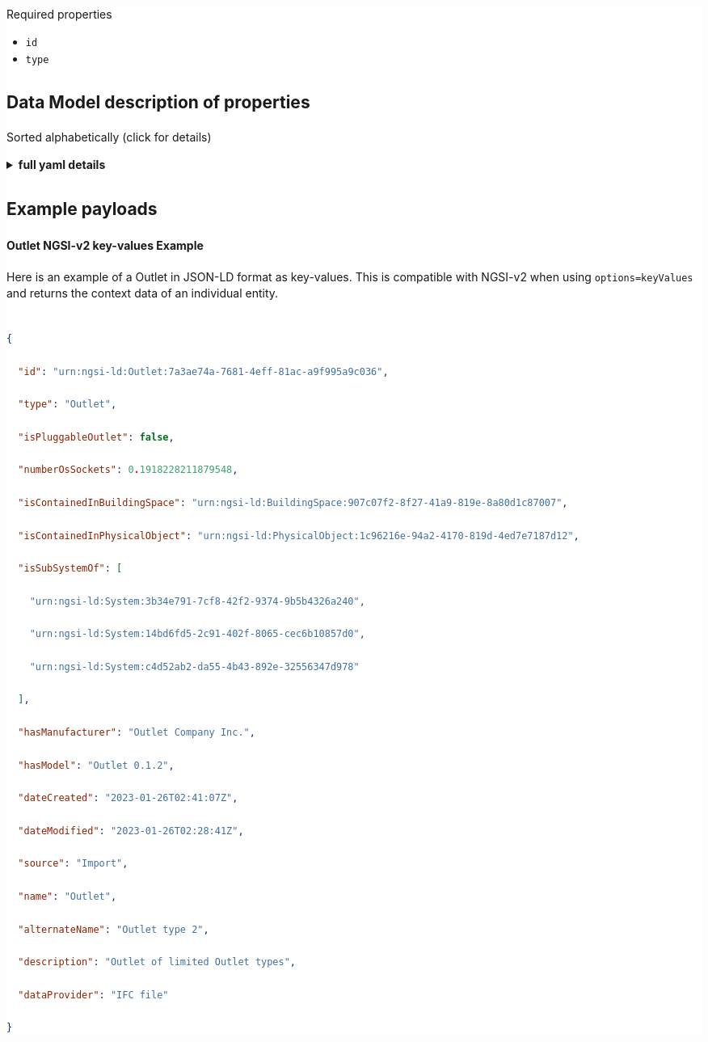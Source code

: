 
Required properties  
- `id`  
- `type`  

## Data Model description of properties  

Sorted alphabetically (click for details)  
<details><summary><strong>full yaml details</strong></summary></details>    

## Example payloads    

#### Outlet NGSI-v2 key-values Example    

Here is an example of a Outlet in JSON-LD format as key-values. This is compatible with NGSI-v2 when  using `options=keyValues` and returns the context data of an individual entity.  

```json  

{
  
  "id": "urn:ngsi-ld:Outlet:7a3ae74a-7681-4eff-81ac-a9f995a9c036",
  
  "type": "Outlet",
  
  "isPluggableOutlet": false,
  
  "numberOsSockets": 0.1918228211879548,
  
  "isContainedInBuildingSpace": "urn:ngsi-ld:BuildingSpace:907c07f2-8f27-41a9-819e-8a80d1c87007",
  
  "isContainedInPhysicalObject": "urn:ngsi-ld:PhysicalObject:1c96216e-94a2-4170-819d-4ed7e7187d12",
  
  "isSubSystemOf": [
  
    "urn:ngsi-ld:System:3b34e791-7cf8-42f2-9374-9b5b4326a240",
  
    "urn:ngsi-ld:System:14bd6fd5-2c91-402f-8065-cec6b10857d0",
  
    "urn:ngsi-ld:System:c4d52ab2-da55-4b43-892e-32556347d978"
  
  ],
  
  "hasManufacturer": "Outlet Company Inc.",
  
  "hasModel": "Outlet 0.1.2",
  
  "dateCreated": "2023-01-26T02:41:07Z",
  
  "dateModified": "2023-01-26T02:28:41Z",
  
  "source": "Import",
  
  "name": "Outlet",
  
  "alternateName": "Outlet type 2",
  
  "description": "Outlet of limited Outlet types",
  
  "dataProvider": "IFC file"
  
}  
```  
